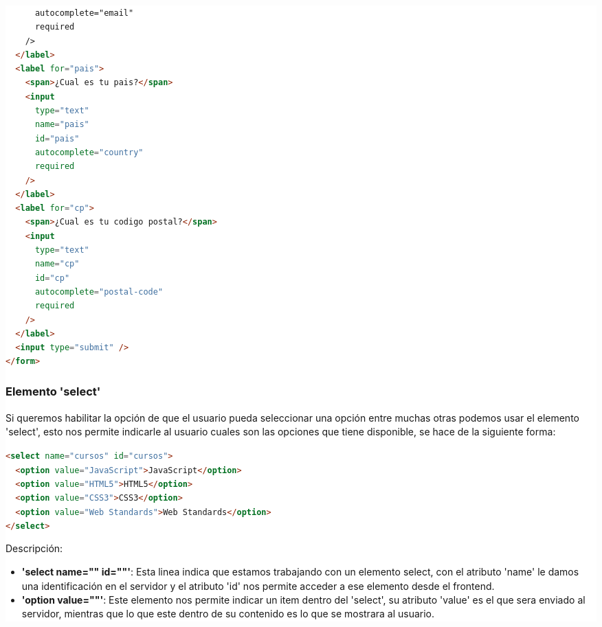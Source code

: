 ```html
      autocomplete="email"
      required
    />
  </label>
  <label for="pais">
    <span>¿Cual es tu pais?</span>
    <input
      type="text"
      name="pais"
      id="pais"
      autocomplete="country"
      required
    />
  </label>
  <label for="cp">
    <span>¿Cual es tu codigo postal?</span>
    <input
      type="text"
      name="cp"
      id="cp"
      autocomplete="postal-code"
      required
    />
  </label>
  <input type="submit" />
</form>
```

### Elemento 'select'

Si queremos habilitar la opción de que el usuario pueda seleccionar una opción
entre muchas otras podemos usar el elemento 'select', esto nos permite indicarle
al usuario cuales son las opciones que tiene disponible, se hace de la siguiente
forma:

```html
<select name="cursos" id="cursos">
  <option value="JavaScript">JavaScript</option>
  <option value="HTML5">HTML5</option>
  <option value="CSS3">CSS3</option>
  <option value="Web Standards">Web Standards</option>
</select>
```

Descripción:

- **'select name="" id=""'**: Esta linea indica que estamos trabajando con un
  elemento select, con el atributo 'name' le damos una identificación en el
  servidor y el atributo 'id' nos permite acceder a ese elemento desde el
  frontend.
- **'option value=""'**: Este elemento nos permite indicar un item dentro
  del 'select', su atributo 'value' es el que sera enviado al servidor, mientras
  que lo que este dentro de su contenido es lo que se mostrara al usuario.
